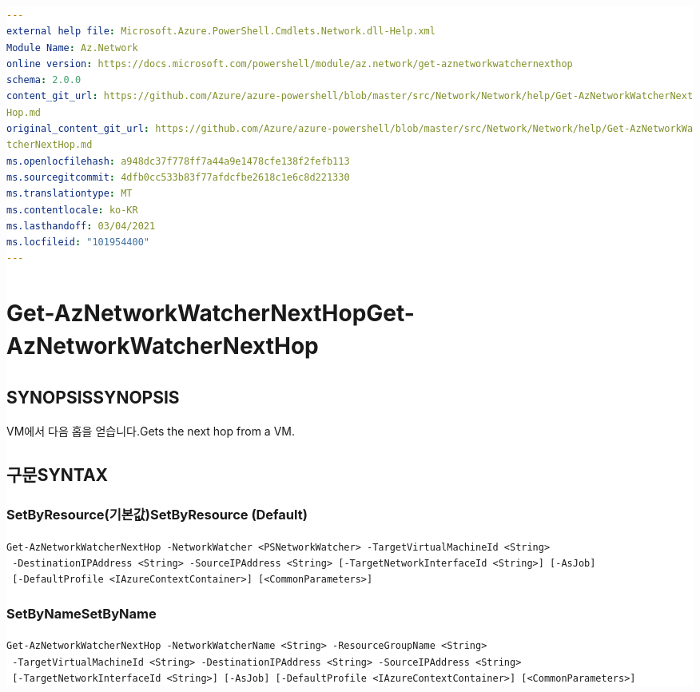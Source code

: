```yaml
---
external help file: Microsoft.Azure.PowerShell.Cmdlets.Network.dll-Help.xml
Module Name: Az.Network
online version: https://docs.microsoft.com/powershell/module/az.network/get-aznetworkwatchernexthop
schema: 2.0.0
content_git_url: https://github.com/Azure/azure-powershell/blob/master/src/Network/Network/help/Get-AzNetworkWatcherNextHop.md
original_content_git_url: https://github.com/Azure/azure-powershell/blob/master/src/Network/Network/help/Get-AzNetworkWatcherNextHop.md
ms.openlocfilehash: a948dc37f778ff7a44a9e1478cfe138f2fefb113
ms.sourcegitcommit: 4dfb0cc533b83f77afdcfbe2618c1e6c8d221330
ms.translationtype: MT
ms.contentlocale: ko-KR
ms.lasthandoff: 03/04/2021
ms.locfileid: "101954400"
---
```

# <span data-ttu-id="f9e7c-101">Get-AzNetworkWatcherNextHop</span><span class="sxs-lookup"><span data-stu-id="f9e7c-101">Get-AzNetworkWatcherNextHop</span></span>

## <span data-ttu-id="f9e7c-102">SYNOPSIS</span><span class="sxs-lookup"><span data-stu-id="f9e7c-102">SYNOPSIS</span></span>
<span data-ttu-id="f9e7c-103">VM에서 다음 홉을 얻습니다.</span><span class="sxs-lookup"><span data-stu-id="f9e7c-103">Gets the next hop from a VM.</span></span>

## <span data-ttu-id="f9e7c-104">구문</span><span class="sxs-lookup"><span data-stu-id="f9e7c-104">SYNTAX</span></span>

### <span data-ttu-id="f9e7c-105">SetByResource(기본값)</span><span class="sxs-lookup"><span data-stu-id="f9e7c-105">SetByResource (Default)</span></span>
```
Get-AzNetworkWatcherNextHop -NetworkWatcher <PSNetworkWatcher> -TargetVirtualMachineId <String>
 -DestinationIPAddress <String> -SourceIPAddress <String> [-TargetNetworkInterfaceId <String>] [-AsJob]
 [-DefaultProfile <IAzureContextContainer>] [<CommonParameters>]
```

### <span data-ttu-id="f9e7c-106">SetByName</span><span class="sxs-lookup"><span data-stu-id="f9e7c-106">SetByName</span></span>
```
Get-AzNetworkWatcherNextHop -NetworkWatcherName <String> -ResourceGroupName <String>
 -TargetVirtualMachineId <String> -DestinationIPAddress <String> -SourceIPAddress <String>
 [-TargetNetworkInterfaceId <String>] [-AsJob] [-DefaultProfile <IAzureContextContainer>] [<CommonParameters>]
```
